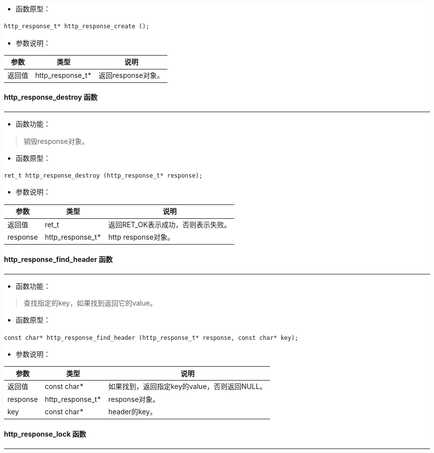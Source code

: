 


* 函数原型：

```
http_response_t* http_response_create ();
```

* 参数说明：

| 参数 | 类型 | 说明 |
| -------- | ----- | --------- |
| 返回值 | http\_response\_t* | 返回response对象。 |
#### http\_response\_destroy 函数
-----------------------

* 函数功能：

> <p id="http_response_t_http_response_destroy"> 销毁response对象。





* 函数原型：

```
ret_t http_response_destroy (http_response_t* response);
```

* 参数说明：

| 参数 | 类型 | 说明 |
| -------- | ----- | --------- |
| 返回值 | ret\_t | 返回RET\_OK表示成功，否则表示失败。 |
| response | http\_response\_t* | http response对象。 |
#### http\_response\_find\_header 函数
-----------------------

* 函数功能：

> <p id="http_response_t_http_response_find_header"> 查找指定的key，如果找到返回它的value。





* 函数原型：

```
const char* http_response_find_header (http_response_t* response, const char* key);
```

* 参数说明：

| 参数 | 类型 | 说明 |
| -------- | ----- | --------- |
| 返回值 | const char* | 如果找到，返回指定key的value，否则返回NULL。 |
| response | http\_response\_t* | response对象。 |
| key | const char* | header的key。 |
#### http\_response\_lock 函数
-----------------------

